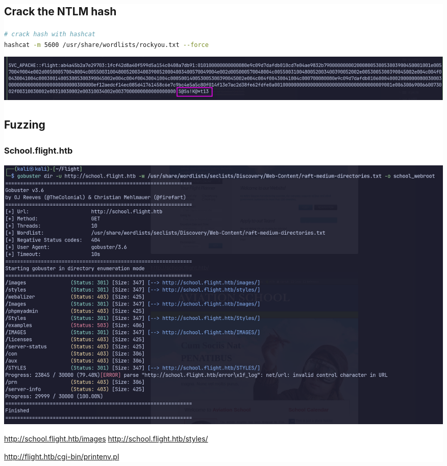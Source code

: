 ## Crack the NTLM hash
```sh
# crack hash with hashcat
hashcat -m 5600 /usr/share/wordlists/rockyou.txt --force
```

![screenshot](/assets/images/flight10.png)

## Fuzzing
### School.flight.htb
![screenshot](/assets/images/flight3.png)

http://school.flight.htb/images
http://school.flight.htb/styles/

http://flight.htb/cgi-bin/printenv.pl